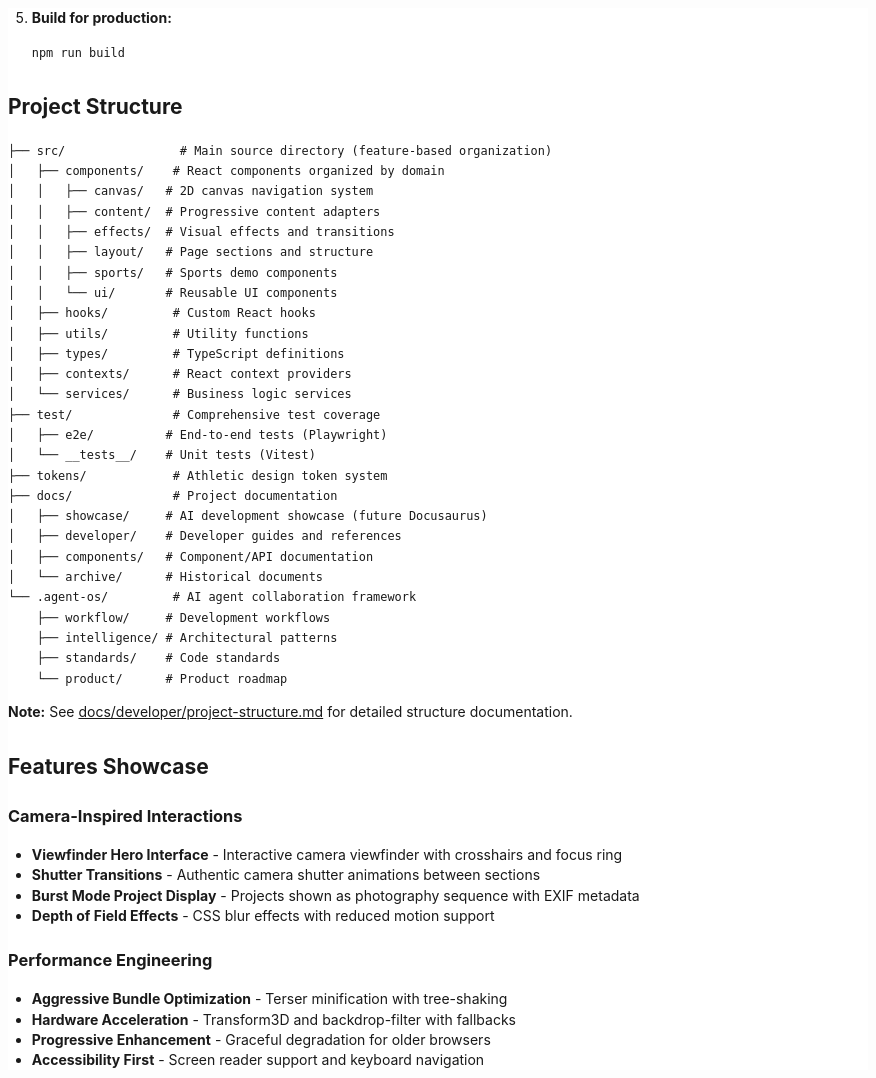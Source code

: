 5. **Build for production:**
   ```bash
   npm run build
   ```

## Project Structure

```text
├── src/                # Main source directory (feature-based organization)
│   ├── components/    # React components organized by domain
│   │   ├── canvas/   # 2D canvas navigation system
│   │   ├── content/  # Progressive content adapters
│   │   ├── effects/  # Visual effects and transitions
│   │   ├── layout/   # Page sections and structure
│   │   ├── sports/   # Sports demo components
│   │   └── ui/       # Reusable UI components
│   ├── hooks/         # Custom React hooks
│   ├── utils/         # Utility functions
│   ├── types/         # TypeScript definitions
│   ├── contexts/      # React context providers
│   └── services/      # Business logic services
├── test/              # Comprehensive test coverage
│   ├── e2e/          # End-to-end tests (Playwright)
│   └── __tests__/    # Unit tests (Vitest)
├── tokens/            # Athletic design token system
├── docs/              # Project documentation
│   ├── showcase/     # AI development showcase (future Docusaurus)
│   ├── developer/    # Developer guides and references
│   ├── components/   # Component/API documentation
│   └── archive/      # Historical documents
└── .agent-os/         # AI agent collaboration framework
    ├── workflow/     # Development workflows
    ├── intelligence/ # Architectural patterns
    ├── standards/    # Code standards
    └── product/      # Product roadmap
```

**Note:** See [docs/developer/project-structure.md](./docs/developer/project-structure.md) for detailed structure documentation.

## Features Showcase

### Camera-Inspired Interactions

- **Viewfinder Hero Interface** - Interactive camera viewfinder with crosshairs and focus ring
- **Shutter Transitions** - Authentic camera shutter animations between sections
- **Burst Mode Project Display** - Projects shown as photography sequence with EXIF metadata
- **Depth of Field Effects** - CSS blur effects with reduced motion support

### Performance Engineering

- **Aggressive Bundle Optimization** - Terser minification with tree-shaking
- **Hardware Acceleration** - Transform3D and backdrop-filter with fallbacks
- **Progressive Enhancement** - Graceful degradation for older browsers
- **Accessibility First** - Screen reader support and keyboard navigation
